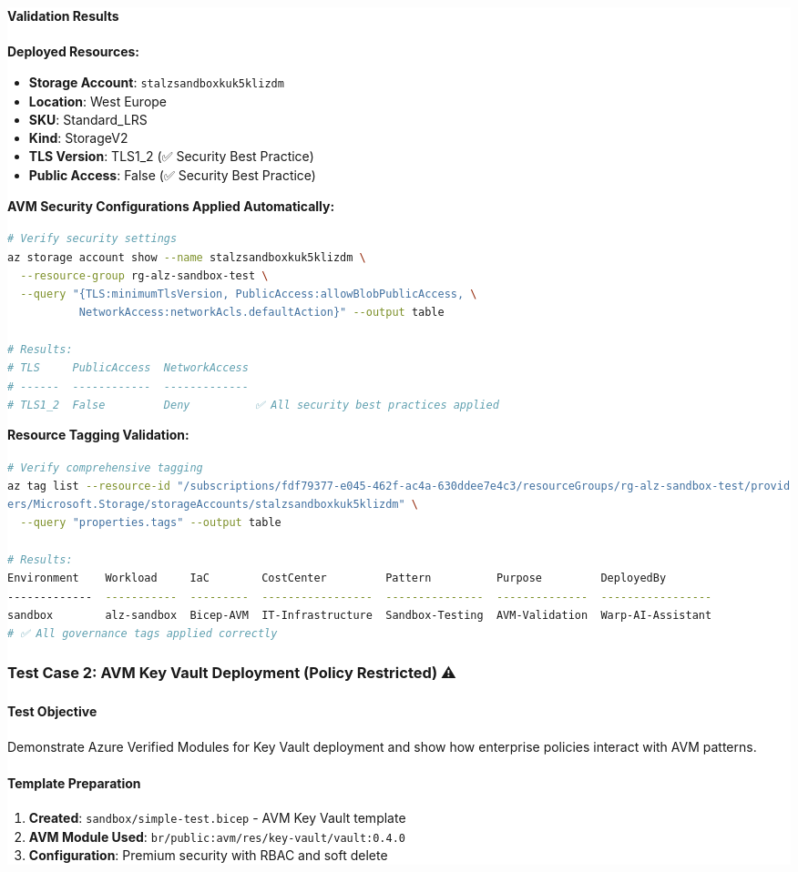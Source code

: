#### Validation Results

**Deployed Resources:**

- **Storage Account**: `stalzsandboxkuk5klizdm`
- **Location**: West Europe
- **SKU**: Standard_LRS
- **Kind**: StorageV2
- **TLS Version**: TLS1_2 (✅ Security Best Practice)
- **Public Access**: False (✅ Security Best Practice)

**AVM Security Configurations Applied Automatically:**

```bash
# Verify security settings
az storage account show --name stalzsandboxkuk5klizdm \
  --resource-group rg-alz-sandbox-test \
  --query "{TLS:minimumTlsVersion, PublicAccess:allowBlobPublicAccess, \
           NetworkAccess:networkAcls.defaultAction}" --output table

# Results:
# TLS     PublicAccess  NetworkAccess
# ------  ------------  -------------
# TLS1_2  False         Deny          ✅ All security best practices applied
```

**Resource Tagging Validation:**

```bash
# Verify comprehensive tagging
az tag list --resource-id "/subscriptions/fdf79377-e045-462f-ac4a-630ddee7e4c3/resourceGroups/rg-alz-sandbox-test/providers/Microsoft.Storage/storageAccounts/stalzsandboxkuk5klizdm" \
  --query "properties.tags" --output table

# Results:
Environment    Workload     IaC        CostCenter         Pattern          Purpose         DeployedBy
-------------  -----------  ---------  -----------------  ---------------  --------------  -----------------
sandbox        alz-sandbox  Bicep-AVM  IT-Infrastructure  Sandbox-Testing  AVM-Validation  Warp-AI-Assistant
# ✅ All governance tags applied correctly
```

### Test Case 2: AVM Key Vault Deployment (Policy Restricted) ⚠️

#### Test Objective

Demonstrate Azure Verified Modules for Key Vault deployment and show how enterprise policies interact with AVM patterns.

#### Template Preparation

1. **Created**: `sandbox/simple-test.bicep` - AVM Key Vault template
2. **AVM Module Used**: `br/public:avm/res/key-vault/vault:0.4.0`
3. **Configuration**: Premium security with RBAC and soft delete
